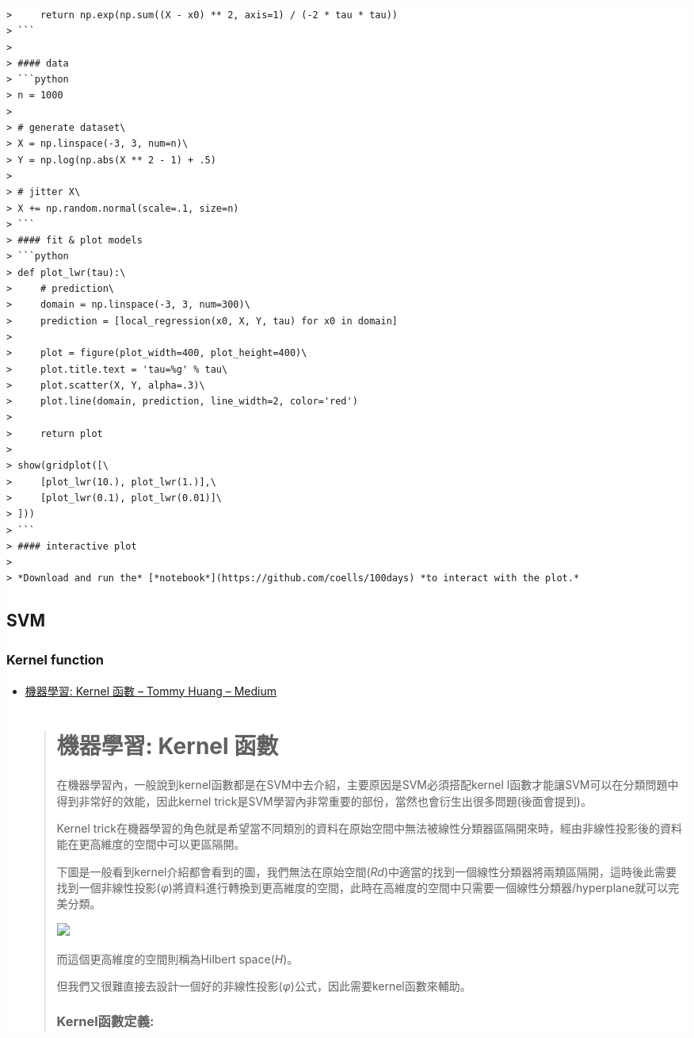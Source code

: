    >     return np.exp(np.sum((X - x0) ** 2, axis=1) / (-2 * tau * tau))
    > ```
    > 
    > #### data
    > ```python
    > n = 1000
    > 
    > # generate dataset\
    > X = np.linspace(-3, 3, num=n)\
    > Y = np.log(np.abs(X ** 2 - 1) + .5)
    > 
    > # jitter X\
    > X += np.random.normal(scale=.1, size=n)
    > ```
    > #### fit & plot models
    > ```python
    > def plot_lwr(tau):\
    >     # prediction\
    >     domain = np.linspace(-3, 3, num=300)\
    >     prediction = [local_regression(x0, X, Y, tau) for x0 in domain]
    > 
    >     plot = figure(plot_width=400, plot_height=400)\
    >     plot.title.text = 'tau=%g' % tau\
    >     plot.scatter(X, Y, alpha=.3)\
    >     plot.line(domain, prediction, line_width=2, color='red')
    > 
    >     return plot
    > 
    > show(gridplot([\
    >     [plot_lwr(10.), plot_lwr(1.)],\
    >     [plot_lwr(0.1), plot_lwr(0.01)]\
    > ]))
    > ```
    > #### interactive plot
    > 
    > *Download and run the* [*notebook*](https://github.com/coells/100days) *to interact with the plot.*

## SVM

### Kernel function

- [機器學習: Kernel 函數 – Tommy Huang – Medium](https://medium.com/@chih.sheng.huang821/%E6%A9%9F%E5%99%A8%E5%AD%B8%E7%BF%92-kernel-%E5%87%BD%E6%95%B8-47c94095171?fbclid=IwAR2iGlgnlK1qfP6d2RiAf4QMiSDb_2jexmYzTkIpR4g_w9tr8jazHvM0L-0)

    > 機器學習: **Kernel 函數**
    > ===================
    > 
    > 在機器學習內，一般說到kernel函數都是在SVM中去介紹，主要原因是SVM必須搭配kernel l函數才能讓SVM可以在分類問題中得到非常好的效能，因此kernel trick是SVM學習內非常重要的部份，當然也會衍生出很多問題(後面會提到)。
    > 
    > Kernel trick在機器學習的角色就是希望當不同類別的資料在原始空間中無法被線性分類器區隔開來時，經由非線性投影後的資料能在更高維度的空間中可以更區隔開。
    > 
    > 下圖是一般看到kernel介紹都會看到的圖，我們無法在原始空間(*Rd*)中適當的找到一個線性分類器將兩類區隔開，這時後此需要找到一個非線性投影(*φ*)將資料進行轉換到更高維度的空間，此時在高維度的空間中只需要一個線性分類器/hyperplane就可以完美分類。
    > 
    > ![](https://cdn-images-1.medium.com/max/1200/1*7zZnvT1bT1Lub_gmeq9p1g.png)
    > 
    > 而這個更高維度的空間則稱為Hilbert space(*H*)。
    > 
    > 但我們又很難直接去設計一個好的非線性投影(*φ*)公式，因此需要kernel函數來輔助。
    > 
    > ### Kernel函數定義:
